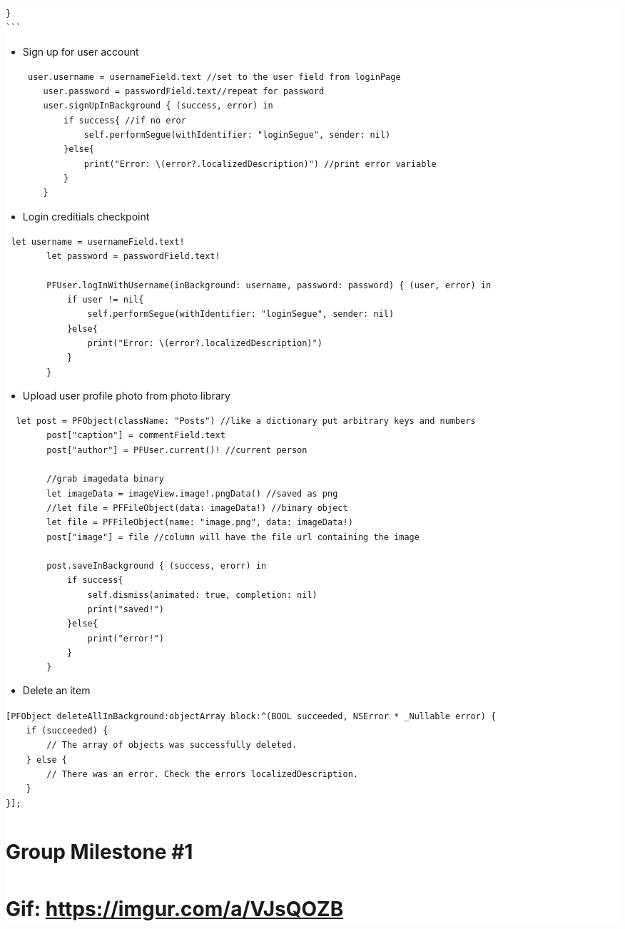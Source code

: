     }
    ```
* Sign up for user account   
    ```
     user.username = usernameField.text //set to the user field from loginPage
        user.password = passwordField.text//repeat for password
        user.signUpInBackground { (success, error) in
            if success{ //if no eror
                self.performSegue(withIdentifier: "loginSegue", sender: nil)
            }else{
                print("Error: \(error?.localizedDescription)") //print error variable
            }
        }
* Login creditials checkpoint
```
 let username = usernameField.text!
        let password = passwordField.text!
        
        PFUser.logInWithUsername(inBackground: username, password: password) { (user, error) in
            if user != nil{
                self.performSegue(withIdentifier: "loginSegue", sender: nil)
            }else{
                print("Error: \(error?.localizedDescription)")
            }
        }
```        
* Upload user profile photo from photo library
```
  let post = PFObject(className: "Posts") //like a dictionary put arbitrary keys and numbers
        post["caption"] = commentField.text
        post["author"] = PFUser.current()! //current person
        
        //grab imagedata binary
        let imageData = imageView.image!.pngData() //saved as png
        //let file = PFFileObject(data: imageData!) //binary object
        let file = PFFileObject(name: "image.png", data: imageData!)
        post["image"] = file //column will have the file url containing the image
        
        post.saveInBackground { (success, erorr) in
            if success{
                self.dismiss(animated: true, completion: nil)
                print("saved!")
            }else{
                print("error!")
            }
        }
```

* Delete an item
```
[PFObject deleteAllInBackground:objectArray block:^(BOOL succeeded, NSError * _Nullable error) {
    if (succeeded) {
        // The array of objects was successfully deleted.
    } else {
        // There was an error. Check the errors localizedDescription.
    }
}];

```
# Group Milestone #1
Gif:
https://imgur.com/a/VJsQOZB
=======